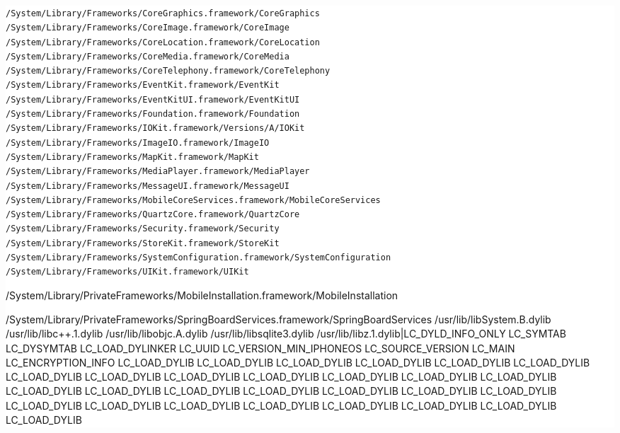     /System/Library/Frameworks/CoreGraphics.framework/CoreGraphics
    /System/Library/Frameworks/CoreImage.framework/CoreImage
    /System/Library/Frameworks/CoreLocation.framework/CoreLocation
    /System/Library/Frameworks/CoreMedia.framework/CoreMedia
    /System/Library/Frameworks/CoreTelephony.framework/CoreTelephony
    /System/Library/Frameworks/EventKit.framework/EventKit
    /System/Library/Frameworks/EventKitUI.framework/EventKitUI
    /System/Library/Frameworks/Foundation.framework/Foundation
    /System/Library/Frameworks/IOKit.framework/Versions/A/IOKit
    /System/Library/Frameworks/ImageIO.framework/ImageIO
    /System/Library/Frameworks/MapKit.framework/MapKit
    /System/Library/Frameworks/MediaPlayer.framework/MediaPlayer
    /System/Library/Frameworks/MessageUI.framework/MessageUI
    /System/Library/Frameworks/MobileCoreServices.framework/MobileCoreServices
    /System/Library/Frameworks/QuartzCore.framework/QuartzCore
    /System/Library/Frameworks/Security.framework/Security
    /System/Library/Frameworks/StoreKit.framework/StoreKit
    /System/Library/Frameworks/SystemConfiguration.framework/SystemConfiguration
    /System/Library/Frameworks/UIKit.framework/UIKit
   
  /System/Library/PrivateFrameworks/MobileInstallation.framework/MobileInstallation
   
  /System/Library/PrivateFrameworks/SpringBoardServices.framework/SpringBoardServices
    /usr/lib/libSystem.B.dylib
    /usr/lib/libc++.1.dylib
    /usr/lib/libobjc.A.dylib
    /usr/lib/libsqlite3.dylib
    /usr/lib/libz.1.dylib|LC_DYLD_INFO_ONLY
    LC_SYMTAB
    LC_DYSYMTAB
    LC_LOAD_DYLINKER
    LC_UUID
    LC_VERSION_MIN_IPHONEOS
    LC_SOURCE_VERSION
    LC_MAIN
    LC_ENCRYPTION_INFO
    LC_LOAD_DYLIB
    LC_LOAD_DYLIB
    LC_LOAD_DYLIB
    LC_LOAD_DYLIB
    LC_LOAD_DYLIB
    LC_LOAD_DYLIB
    LC_LOAD_DYLIB
    LC_LOAD_DYLIB
    LC_LOAD_DYLIB
    LC_LOAD_DYLIB
    LC_LOAD_DYLIB
    LC_LOAD_DYLIB
    LC_LOAD_DYLIB
    LC_LOAD_DYLIB
    LC_LOAD_DYLIB
    LC_LOAD_DYLIB
    LC_LOAD_DYLIB
    LC_LOAD_DYLIB
    LC_LOAD_DYLIB
    LC_LOAD_DYLIB
    LC_LOAD_DYLIB
    LC_LOAD_DYLIB
    LC_LOAD_DYLIB
    LC_LOAD_DYLIB
    LC_LOAD_DYLIB
    LC_LOAD_DYLIB
    LC_LOAD_DYLIB
    LC_LOAD_DYLIB